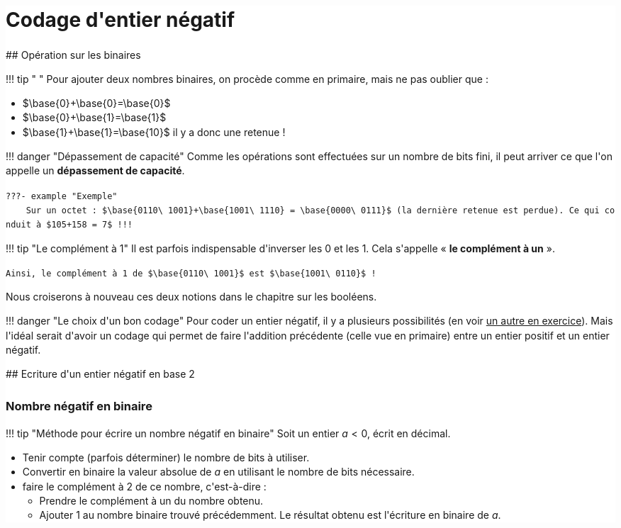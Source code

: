 # Codage d'entier négatif

## Opération sur les binaires

!!! tip " "
    Pour ajouter deux nombres binaires, on procède comme en primaire, mais ne pas oublier que :
    <ul>
    <li> $\base{0}+\base{0}=\base{0}$</li>
    <li> $\base{0}+\base{1}=\base{1}$</li>
    <li> $\base{1}+\base{1}=\base{10}$ il y a donc une retenue !</li>
    </ul>
 

!!! danger "Dépassement de capacité"
    Comme les opérations sont effectuées sur un nombre de bits fini, il peut arriver ce que l'on appelle un **dépassement de capacité**.

    ???- example "Exemple"
        Sur un octet : $\base{0110\ 1001}+\base{1001\ 1110} = \base{0000\ 0111}$ (la dernière retenue est perdue). Ce qui conduit à $105+158 = 7$ !!!
 


!!! tip "Le complément à 1"
    Il est parfois indispensable d'inverser les $0$ et les $1$. Cela s'appelle &laquo; **le complément à un** &raquo;.

    Ainsi, le complément à 1 de $\base{0110\ 1001}$ est $\base{1001\ 0110}$ !
 
Nous croiserons à nouveau ces deux notions dans le chapitre sur les booléens.

!!! danger "Le choix d'un bon codage"
    Pour coder un entier négatif, il y a plusieurs possibilités (en voir [un autre en exercice](AFAIRE)). Mais l'idéal serait d'avoir un codage qui permet de faire l'addition précédente (celle vue en primaire) entre un entier positif et un entier négatif.

## Ecriture d'un entier négatif en base 2

### Nombre négatif en binaire

!!! tip "Méthode pour écrire un nombre négatif en binaire"
    Soit un entier $a<0$, écrit en décimal.
    <ul>
    <li> Tenir compte (parfois déterminer) le nombre de bits à utiliser.</li>
    <li> Convertir en binaire la valeur absolue de $a$ en utilisant le nombre de bits nécessaire.</li>
    <li> faire le complément à 2 de ce nombre, c'est-à-dire :
    <ul>
    <li> Prendre le complément à un du nombre obtenu.</li>
    <li> Ajouter $1$ au nombre binaire trouvé précédemment. Le résultat obtenu est l'écriture en binaire de $a$.</li>
    </ul>
    </li>
    </ul>
